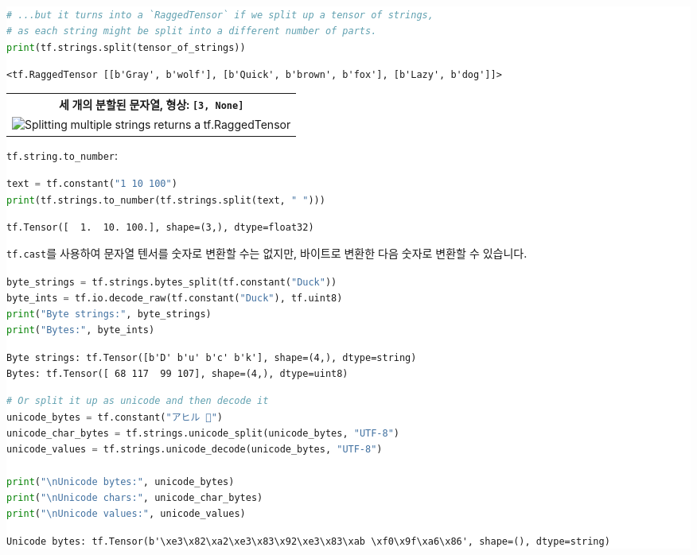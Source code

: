 

```python
# ...but it turns into a `RaggedTensor` if we split up a tensor of strings,
# as each string might be split into a different number of parts.
print(tf.strings.split(tensor_of_strings))
```

    <tf.RaggedTensor [[b'Gray', b'wolf'], [b'Quick', b'brown', b'fox'], [b'Lazy', b'dog']]>


<table>
<tr>
  <th>세 개의 분할된 문자열, 형상: <code>[3, None]</code> </th>
</tr>
<tr>
  <td>
<img src="https://github.com/tensorflow/docs/blob/master/site/en/guide/images/tensor/string-split.png?raw=1" alt="Splitting multiple strings returns a tf.RaggedTensor">
  </td>
</tr>
</table>

`tf.string.to_number`:


```python
text = tf.constant("1 10 100")
print(tf.strings.to_number(tf.strings.split(text, " ")))
```

    tf.Tensor([  1.  10. 100.], shape=(3,), dtype=float32)


`tf.cast`를 사용하여 문자열 텐서를 숫자로 변환할 수는 없지만, 바이트로 변환한 다음 숫자로 변환할 수 있습니다.


```python
byte_strings = tf.strings.bytes_split(tf.constant("Duck"))
byte_ints = tf.io.decode_raw(tf.constant("Duck"), tf.uint8)
print("Byte strings:", byte_strings)
print("Bytes:", byte_ints)
```

    Byte strings: tf.Tensor([b'D' b'u' b'c' b'k'], shape=(4,), dtype=string)
    Bytes: tf.Tensor([ 68 117  99 107], shape=(4,), dtype=uint8)



```python
# Or split it up as unicode and then decode it
unicode_bytes = tf.constant("アヒル 🦆")
unicode_char_bytes = tf.strings.unicode_split(unicode_bytes, "UTF-8")
unicode_values = tf.strings.unicode_decode(unicode_bytes, "UTF-8")

print("\nUnicode bytes:", unicode_bytes)
print("\nUnicode chars:", unicode_char_bytes)
print("\nUnicode values:", unicode_values)
```

    
    Unicode bytes: tf.Tensor(b'\xe3\x82\xa2\xe3\x83\x92\xe3\x83\xab \xf0\x9f\xa6\x86', shape=(), dtype=string)
    